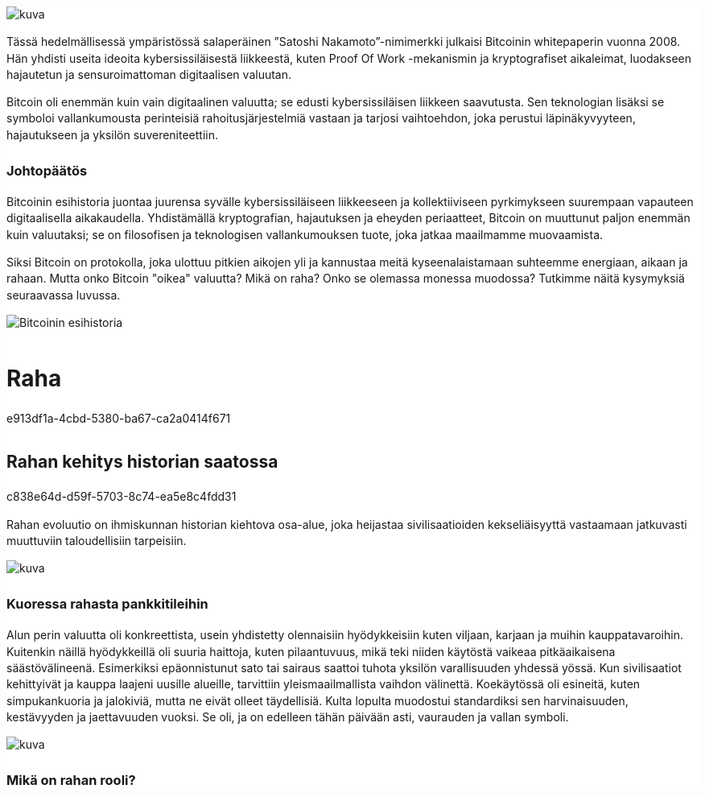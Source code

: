 ![kuva](assets/en/chapter0/1.webp)

Tässä hedelmällisessä ympäristössä salaperäinen ”Satoshi Nakamoto”-nimimerkki julkaisi Bitcoinin whitepaperin vuonna 2008. Hän yhdisti useita ideoita kybersissiläisestä liikkeestä, kuten Proof Of Work -mekanismin ja kryptografiset aikaleimat, luodakseen hajautetun ja sensuroimattoman digitaalisen valuutan.

Bitcoin oli enemmän kuin vain digitaalinen valuutta; se edusti kybersissiläisen liikkeen saavutusta. Sen teknologian lisäksi se symboloi vallankumousta perinteisiä rahoitusjärjestelmiä vastaan ja tarjosi vaihtoehdon, joka perustui läpinäkyvyyteen, hajautukseen ja yksilön suvereniteettiin.

### Johtopäätös

Bitcoinin esihistoria juontaa juurensa syvälle kybersissiläiseen liikkeeseen ja kollektiiviseen pyrkimykseen suurempaan vapauteen digitaalisella aikakaudella. Yhdistämällä kryptografian, hajautuksen ja eheyden periaatteet, Bitcoin on muuttunut paljon enemmän kuin valuutaksi; se on filosofisen ja teknologisen vallankumouksen tuote, joka jatkaa maailmamme muovaamista.

Siksi Bitcoin on protokolla, joka ulottuu pitkien aikojen yli ja kannustaa meitä kyseenalaistamaan suhteemme energiaan, aikaan ja rahaan. Mutta onko Bitcoin "oikea" valuutta? Mikä on raha? Onko se olemassa monessa muodossa? Tutkimme näitä kysymyksiä seuraavassa luvussa.

![Bitcoinin esihistoria](assets/posters/fr/1_prehistoiredubitcoin.webp)

# Raha

<partId>e913df1a-4cbd-5380-ba67-ca2a0414f671</partId>

## Rahan kehitys historian saatossa

<chapterId>c838e64d-d59f-5703-8c74-ea5e8c4fdd31</chapterId>

Rahan evoluutio on ihmiskunnan historian kiehtova osa-alue, joka heijastaa sivilisaatioiden kekseliäisyyttä vastaamaan jatkuvasti muuttuviin taloudellisiin tarpeisiin.

![kuva](assets/en/chapter1/2.webp)

### Kuoressa rahasta pankkitileihin

Alun perin valuutta oli konkreettista, usein yhdistetty olennaisiin hyödykkeisiin kuten viljaan, karjaan ja muihin kauppatavaroihin. Kuitenkin näillä hyödykkeillä oli suuria haittoja, kuten pilaantuvuus, mikä teki niiden käytöstä vaikeaa pitkäaikaisena säästövälineenä. Esimerkiksi epäonnistunut sato tai sairaus saattoi tuhota yksilön varallisuuden yhdessä yössä.
Kun sivilisaatiot kehittyivät ja kauppa laajeni uusille alueille, tarvittiin yleismaailmallista vaihdon välinettä. Koekäytössä oli esineitä, kuten simpukankuoria ja jalokiviä, mutta ne eivät olleet täydellisiä. Kulta lopulta muodostui standardiksi sen harvinaisuuden, kestävyyden ja jaettavuuden vuoksi. Se oli, ja on edelleen tähän päivään asti, vaurauden ja vallan symboli.

![kuva](assets/en/chapter1/1.webp)

### Mikä on rahan rooli?
